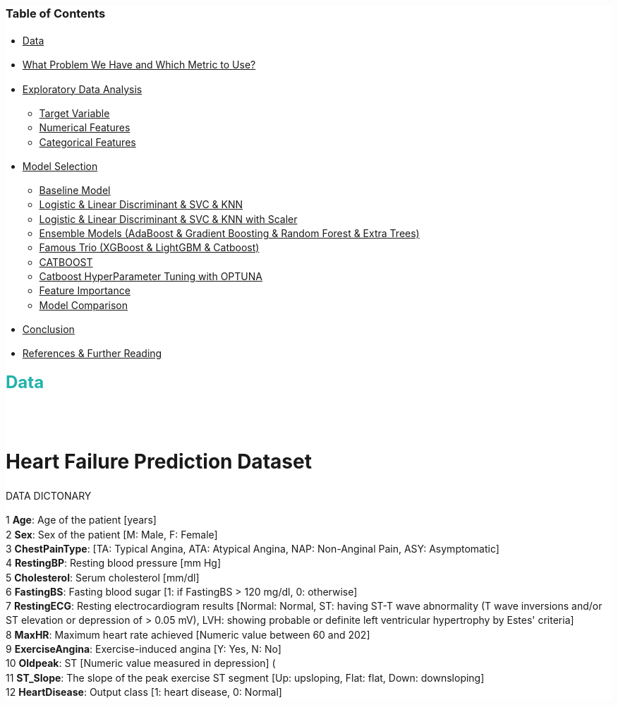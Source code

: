 <a id="toc"></a>

<h3 class="list-group-item list-group-item-action active" data-toggle="list" role="tab" aria-controls="home">Table of Contents</h3>
    
* [Data](#0)
* [What Problem We Have and Which Metric to Use?](#1)

* [Exploratory Data Analysis](#2)
    * [Target Variable](#3)
    * [Numerical Features](#4)
    * [Categorical Features](#5)    
    
* [Model Selection](#6)    
    * [Baseline Model](#7)
    * [Logistic & Linear Discriminant & SVC & KNN](#8)
    * [Logistic & Linear Discriminant & SVC & KNN with Scaler](#9)    
    * [Ensemble Models (AdaBoost & Gradient Boosting & Random Forest & Extra Trees)](#10)
    * [Famous Trio (XGBoost & LightGBM & Catboost)](#11)
    * [CATBOOST](#12)
    * [Catboost HyperParameter Tuning with OPTUNA](#13)
    * [Feature Importance](#14)    
    * [Model Comparison](#15)  
    
    


* [Conclusion](#16)

* [References & Further Reading](#17)

<a id="0"></a>
<font color="lightseagreen" size=+2.5><b>Data</b></font>

<a href="#toc" class="btn btn-primary btn-sm" role="button" aria-pressed="true" style="color:white" data-toggle="popover">Table of Contents</a>

# Heart Failure Prediction Dataset

DATA DICTONARY						
						
1	**Age**: 			Age of the patient [years] 		
2	**Sex**:  			 Sex of the patient [M: Male, F: Female] 		
3	**ChestPainType**: 			[TA: Typical Angina, ATA: Atypical Angina, NAP: Non-Anginal Pain, ASY: Asymptomatic] 		
4	**RestingBP**:			Resting blood pressure [mm Hg] 		
5	**Cholesterol**:			Serum cholesterol [mm/dl] 		
6	**FastingBS**:			 Fasting blood sugar [1: if FastingBS > 120 mg/dl, 0: otherwise]		
7	**RestingECG**:			 Resting electrocardiogram results [Normal: Normal, ST: having ST-T wave abnormality (T wave inversions and/or ST elevation or depression of > 0.05 mV), LVH: showing probable or definite left ventricular hypertrophy by Estes' criteria] 		
8	**MaxHR**:			Maximum heart rate achieved [Numeric value between 60 and 202]		
9	**ExerciseAngina**:			Exercise-induced angina [Y: Yes, N: No]		
10	**Oldpeak**:			 ST [Numeric value measured in depression] (		
11	**ST_Slope**:			 The slope of the peak exercise ST segment [Up: upsloping, Flat: flat, Down: downsloping] 		
12	**HeartDisease**:			 Output class [1: heart disease, 0: Normal] 		
